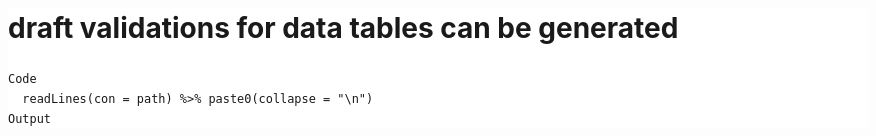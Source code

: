 # draft validations for data tables can be generated

    Code
      readLines(con = path) %>% paste0(collapse = "\n")
    Output